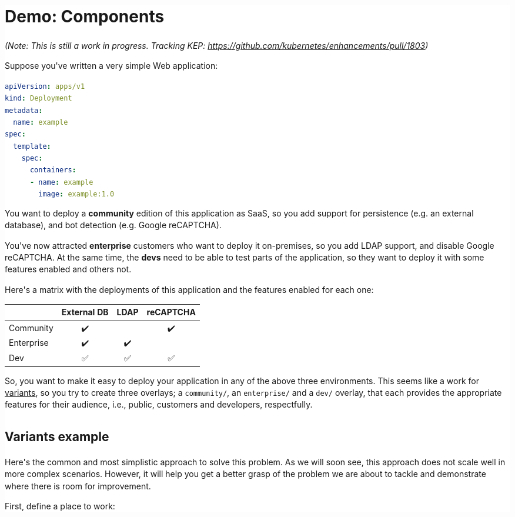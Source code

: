 # Demo: Components

_(Note: This is still a work in progress. Tracking KEP:
https://github.com/kubernetes/enhancements/pull/1803)_

Suppose you've written a very simple Web application:

```yaml
apiVersion: apps/v1
kind: Deployment
metadata:
  name: example
spec:
  template:
    spec:
      containers:
      - name: example
        image: example:1.0
```

You want to deploy a **community** edition of this application as SaaS, so you
add support for persistence (e.g. an external database), and bot detection
(e.g. Google reCAPTCHA).

You've now attracted **enterprise** customers who want to deploy it
on-premises, so you add LDAP support, and disable Google reCAPTCHA. At the same
time, the **devs** need to be able to test parts of the application, so they
want to deploy it with some features enabled and others not.

Here's a matrix with the deployments of this application and the features
enabled for each one:

|            | External DB        | LDAP               | reCAPTCHA          |
|------------|:------------------:|:------------------:|:------------------:|
| Community  | :heavy_check_mark: |                    | :heavy_check_mark: |
| Enterprise | :heavy_check_mark: | :heavy_check_mark: |                    |
| Dev        | :white_check_mark: | :white_check_mark: | :white_check_mark: |

So, you want to make it easy to deploy your application in any of the above
three environments. This seems like a work for [variants], so you try to create
three overlays; a `community/`, an `enterprise/` and a `dev/` overlay, that each
provides the appropriate features for their audience, i.e., public, customers and
developers, respectfully.

## Variants example

Here's the common and most simplistic approach to solve this problem. As we will
soon see, this approach does not scale well in more complex scenarios. However,
it will help you get a better grasp of the problem we are about to tackle and
demonstrate where there is room for improvement.

First, define a place to work:


[variants]: multibases/README.md
[DRY principle]: https://en.wikipedia.org/wiki/Don%27t_repeat_yourself